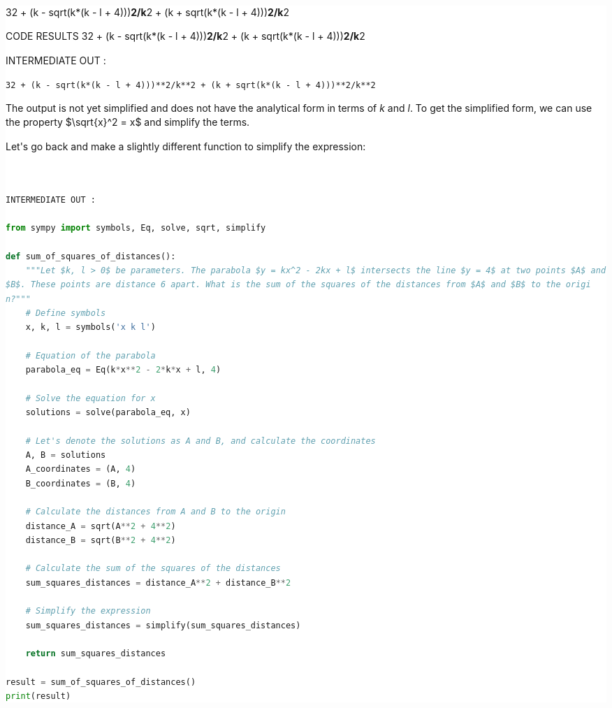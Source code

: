 32 + (k - sqrt(k*(k - l + 4)))**2/k**2 + (k + sqrt(k*(k - l + 4)))**2/k**2

CODE RESULTS 32 + (k - sqrt(k*(k - l + 4)))**2/k**2 + (k + sqrt(k*(k - l + 4)))**2/k**2

INTERMEDIATE OUT :
```output
32 + (k - sqrt(k*(k - l + 4)))**2/k**2 + (k + sqrt(k*(k - l + 4)))**2/k**2
```
The output is not yet simplified and does not have the analytical form in terms of $k$ and $l$. To get the simplified form, we can use the property $\sqrt{x}^2 = x$ and simplify the terms.

Let's go back and make a slightly different function to simplify the expression:

```python


INTERMEDIATE OUT :

from sympy import symbols, Eq, solve, sqrt, simplify

def sum_of_squares_of_distances():
    """Let $k, l > 0$ be parameters. The parabola $y = kx^2 - 2kx + l$ intersects the line $y = 4$ at two points $A$ and $B$. These points are distance 6 apart. What is the sum of the squares of the distances from $A$ and $B$ to the origin?"""
    # Define symbols
    x, k, l = symbols('x k l')

    # Equation of the parabola
    parabola_eq = Eq(k*x**2 - 2*k*x + l, 4)

    # Solve the equation for x
    solutions = solve(parabola_eq, x)

    # Let's denote the solutions as A and B, and calculate the coordinates
    A, B = solutions
    A_coordinates = (A, 4)
    B_coordinates = (B, 4)

    # Calculate the distances from A and B to the origin
    distance_A = sqrt(A**2 + 4**2)
    distance_B = sqrt(B**2 + 4**2)

    # Calculate the sum of the squares of the distances
    sum_squares_distances = distance_A**2 + distance_B**2

    # Simplify the expression
    sum_squares_distances = simplify(sum_squares_distances)

    return sum_squares_distances

result = sum_of_squares_of_distances()
print(result)
```
